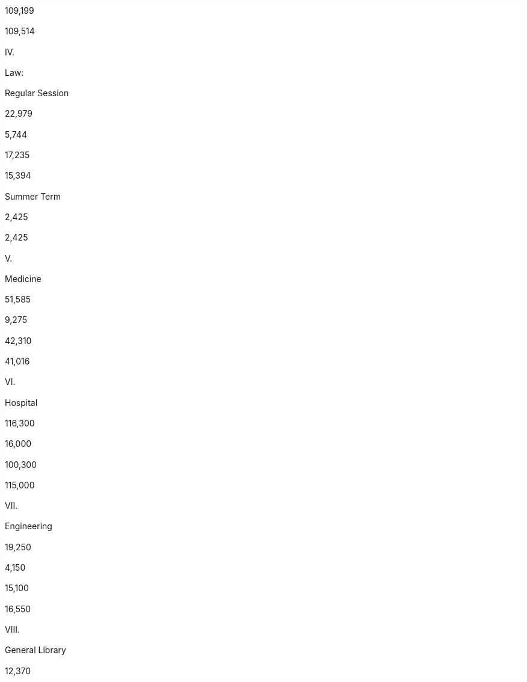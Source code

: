 109,199

109,514

IV.

Law:

Regular Session

22,979

5,744

17,235

15,394

Summer Term

2,425

2,425

V.

Medicine

51,585

9,275

42,310

41,016

VI.

Hospital

116,300

16,000

100,300

115,000

VII.

Engineering

19,250

4,150

15,100

16,550

VIII.

General Library

12,370
